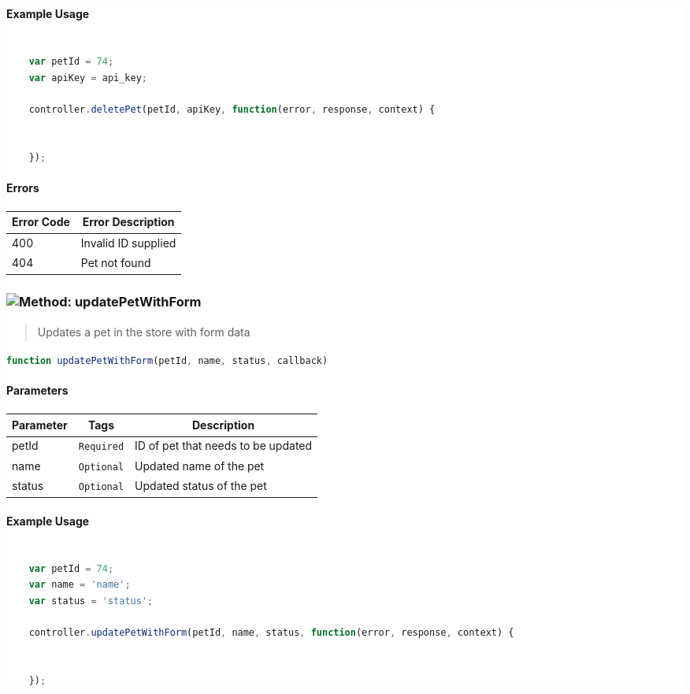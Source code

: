 

#### Example Usage

```javascript

    var petId = 74;
    var apiKey = api_key;

    controller.deletePet(petId, apiKey, function(error, response, context) {

    
    });
```

#### Errors

| Error Code | Error Description |
|------------|-------------------|
| 400 | Invalid ID supplied |
| 404 | Pet not found |




### <a name="update_pet_with_form"></a>![Method: ](https://apidocs.io/img/method.png ".PetController.updatePetWithForm") updatePetWithForm

> Updates a pet in the store with form data


```javascript
function updatePetWithForm(petId, name, status, callback)
```
#### Parameters

| Parameter | Tags | Description |
|-----------|------|-------------|
| petId |  ``` Required ```  | ID of pet that needs to be updated |
| name |  ``` Optional ```  | Updated name of the pet |
| status |  ``` Optional ```  | Updated status of the pet |



#### Example Usage

```javascript

    var petId = 74;
    var name = 'name';
    var status = 'status';

    controller.updatePetWithForm(petId, name, status, function(error, response, context) {

    
    });
```
